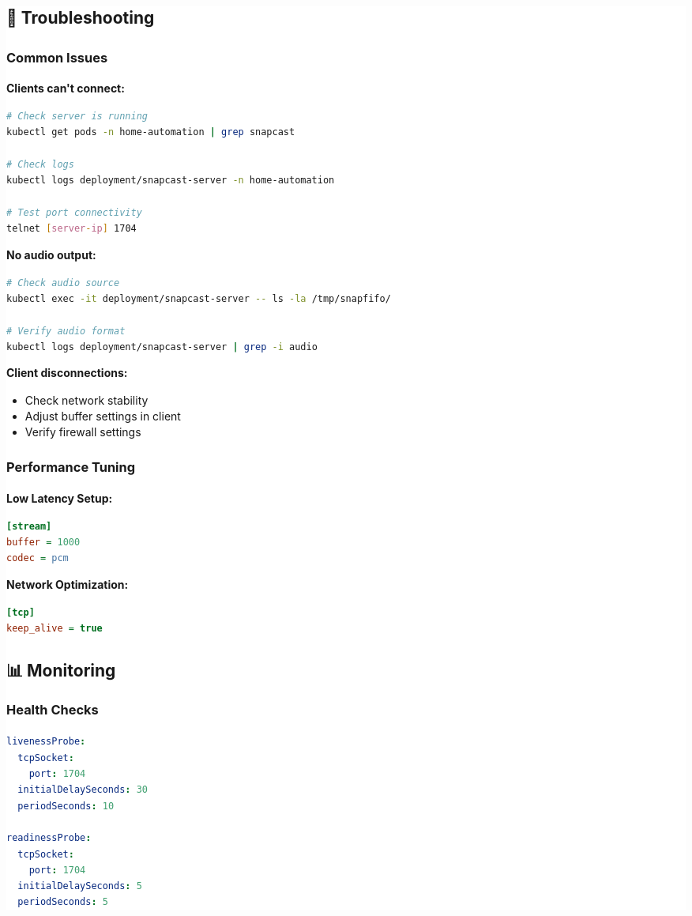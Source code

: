 ## 🔧 Troubleshooting

### Common Issues

**Clients can't connect:**
```bash
# Check server is running
kubectl get pods -n home-automation | grep snapcast

# Check logs
kubectl logs deployment/snapcast-server -n home-automation

# Test port connectivity
telnet [server-ip] 1704
```

**No audio output:**
```bash
# Check audio source
kubectl exec -it deployment/snapcast-server -- ls -la /tmp/snapfifo/

# Verify audio format
kubectl logs deployment/snapcast-server | grep -i audio
```

**Client disconnections:**
- Check network stability
- Adjust buffer settings in client
- Verify firewall settings

### Performance Tuning

**Low Latency Setup:**
```ini
[stream]
buffer = 1000
codec = pcm
```

**Network Optimization:**
```ini
[tcp]
keep_alive = true
```

## 📊 Monitoring

### Health Checks
```yaml
livenessProbe:
  tcpSocket:
    port: 1704
  initialDelaySeconds: 30
  periodSeconds: 10

readinessProbe:
  tcpSocket:
    port: 1704
  initialDelaySeconds: 5
  periodSeconds: 5
```
